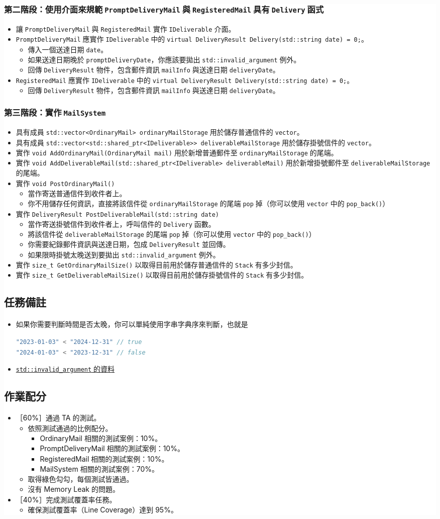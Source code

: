 

### 第二階段：使用介面來規範 `PromptDeliveryMail` 與 `RegisteredMail` 具有 `Delivery` 函式

- 讓 `PromptDeliveryMail` 與 `RegisteredMail` 實作 `IDeliverable` 介面。
- `PromptDeliveryMail` 應實作 `IDeliverable` 中的 `virtual DeliveryResult Delivery(std::string date) = 0;`。
  - 傳入一個送達日期 `date`。
  - 如果送達日期晚於 `promptDeliveryDate`，你應該要拋出 `std::invalid_argument` 例外。
  - 回傳 `DeliveryResult` 物件，包含郵件資訊 `mailInfo` 與送達日期 `deliveryDate`。
- `RegisteredMail` 應實作 `IDeliverable` 中的 `virtual DeliveryResult Delivery(std::string date) = 0;`。
  - 回傳 `DeliveryResult` 物件，包含郵件資訊 `mailInfo` 與送達日期 `deliveryDate`。



### 第三階段：實作 `MailSystem`

- 具有成員 `std::vector<OrdinaryMail> ordinaryMailStorage` 用於儲存普通信件的 `vector`。
- 具有成員 `std::vector<std::shared_ptr<IDeliverable>> deliverableMailStorage` 用於儲存掛號信件的 `vector`。
- 實作 `void AddOrdinaryMail(OrdinaryMail mail)` 用於新增普通郵件至 `ordinaryMailStorage` 的尾端。
- 實作 `void AddDeliverableMail(std::shared_ptr<IDeliverable> deliverableMail)` 用於新增掛號郵件至 `deliverableMailStorage` 的尾端。
- 實作 `void PostOrdinaryMail()`
  - 當作寄送普通信件到收件者上。
  - 你不用儲存任何資訊，直接將該信件從 `ordinaryMailStorage` 的尾端 `pop` 掉（你可以使用 `vector` 中的 `pop_back()`）
- 實作 `DeliveryResult PostDeliverableMail(std::string date)`
  - 當作寄送掛號信件到收件者上，呼叫信件的 `Delivery` 函數。
  - 將該信件從 `deliverableMailStorage` 的尾端 `pop` 掉（你可以使用 `vector` 中的 `pop_back()`）
  - 你需要紀錄郵件資訊與送達日期，包成 `DeliveryResult` 並回傳。
  - 如果限時掛號太晚送到要拋出 `std::invalid_argument` 例外。
- 實作 `size_t GetOrdinaryMailSize()` 以取得目前用於儲存普通信件的 `Stack` 有多少封信。
- 實作 `size_t GetDeliverableMailSize()` 以取得目前用於儲存掛號信件的 `Stack` 有多少封信。



## 任務備註

- 如果你需要判斷時間是否太晚，你可以單純使用字串字典序來判斷，也就是
  ```c++
  "2023-01-03" < "2024-12-31" // true
  "2024-01-03" < "2023-12-31" // false
  ```
- [`std::invalid_argument` 的資料](https://en.cppreference.com/w/cpp/error/invalid_argument)



## 作業配分

- ［60%］通過 TA 的測試。
  - 依照測試通過的比例配分。
    - OrdinaryMail 相關的測試案例：10%。
    - PromptDeliveryMail 相關的測試案例：10%。
    - RegisteredMail 相關的測試案例：10%。
    - MailSystem 相關的測試案例：70%。
  - 取得綠色勾勾，每個測試皆通過。
  - 沒有 Memory Leak 的問題。
- ［40%］完成測試覆蓋率任務。
  - 確保測試覆蓋率（Line Coverage）達到 95%。
